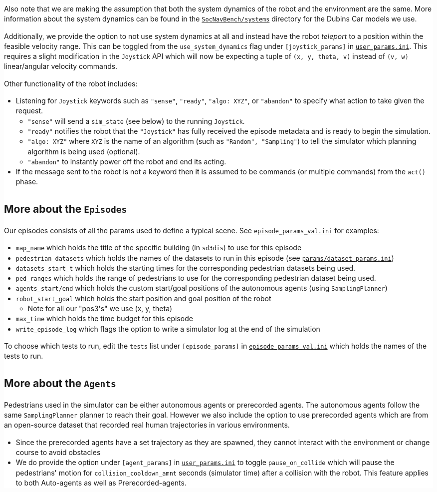 Also note that we are making the assumption that both the system dynamics of the robot and the environment are the same. More information about the system dynamics can be found in the [`SocNavBench/systems`](systems/) directory for the Dubins Car models we use. 

Additionally, we provide the option to not use system dynamics at all and instead have the robot *teleport* to a position within the feasible velocity range. This can be toggled from the `use_system_dynamics` flag under `[joystick_params]` in [`user_params.ini`](params/user_params.ini). This requires a slight modification in the `Joystick` API which will now be expecting a tuple of `(x, y, theta, v)` instead of `(v, w)` linear/angular velocity commands.

Other functionality of the robot includes:
  - Listening for `Joystick` keywords such as `"sense"`, `"ready"`, `"algo: XYZ"`, or `"abandon"` to specify what action to take given the request. 
    - `"sense"` will send a `sim_state` (see below) to the running `Joystick`.
    - `"ready"` notifies the robot that the `"Joystick"` has fully received the episode metadata and is ready to begin the simulation.
    - `"algo: XYZ"` where `XYZ` is the name of an algorithm (such as `"Random", "Sampling"`) to tell the simulator which planning algorithm is being used (optional).
    - `"abandon"` to instantly power off the robot and end its acting.
  - If the message sent to the robot is not a keyword then it is assumed to be commands (or multiple commands) from the `act()` phase.

## More about the `Episodes`
Our episodes consists of all the params used to define a typical scene. See [`episode_params_val.ini`](params/episode_params_val.ini) for examples:
- `map_name` which holds the title of the specific building (in `sd3dis`) to use for this episode 
- `pedestrian_datasets` which holds the names of the datasets to run in this episode (see [`params/dataset_params.ini`](params/dataset_params.ini))
- `datasets_start_t` which holds the starting times for the corresponding pedestrian datasets being used.
- `ped_ranges` which holds the range of pedestrians to use for the corresponding pedestrian dataset being used.
- `agents_start/end` which holds the custom start/goal positions of the autonomous agents (using `SamplingPlanner`)
- `robot_start_goal` which holds the start position and goal position of the robot
  - Note for all our "pos3's" we use (x, y, theta)
- `max_time` which holds the time budget for this episode
- `write_episode_log` which flags the option to write a simulator log at the end of the simulation

To choose which tests to run, edit the `tests` list under `[episode_params]` in [`episode_params_val.ini`](params/episode_params_val.ini) which holds the names of the tests to run.

## More about the `Agents`
Pedestrians used in the simulator can be either autonomous agents or prerecorded agents. The autonomous agents follow the same `SamplingPlanner` planner to reach their goal. However we also include the option to use prerecorded agents which are from an open-source dataset that recorded real human trajectories in various environments. 
- Since the prerecorded agents have a set trajectory as they are spawned, they cannot interact with the environment or change course to avoid obstacles
- We do provide the option under `[agent_params]` in [`user_params.ini`](params/user_params.ini) to toggle `pause_on_collide` which will pause the pedestrians' motion for `collision_cooldown_amnt` seconds (simulator time) after a collision with the robot. This feature applies to both Auto-agents as well as Prerecorded-agents. 

